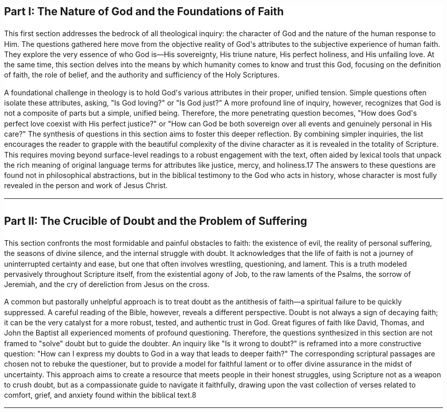 
## **Part I: The Nature of God and the Foundations of Faith**

This first section addresses the bedrock of all theological inquiry: the character of God and the nature of the human response to Him. The questions gathered here move from the objective reality of God's attributes to the subjective experience of human faith. They explore the very essence of who God is—His sovereignty, His triune nature, His perfect holiness, and His unfailing love. At the same time, this section delves into the means by which humanity comes to know and trust this God, focusing on the definition of faith, the role of belief, and the authority and sufficiency of the Holy Scriptures.

A foundational challenge in theology is to hold God's various attributes in their proper, unified tension. Simple questions often isolate these attributes, asking, "Is God loving?" or "Is God just?" A more profound line of inquiry, however, recognizes that God is not a composite of parts but a simple, unified being. Therefore, the more penetrating question becomes, "How does God's perfect love coexist with His perfect justice?" or "How can God be both sovereign over all events and genuinely personal in His care?" The synthesis of questions in this section aims to foster this deeper reflection. By combining simpler inquiries, the list encourages the reader to grapple with the beautiful complexity of the divine character as it is revealed in the totality of Scripture. This requires moving beyond surface-level readings to a robust engagement with the text, often aided by lexical tools that unpack the rich meaning of original language terms for attributes like justice, mercy, and holiness.17 The answers to these questions are found not in philosophical abstractions, but in the biblical testimony to the God who acts in history, whose character is most fully revealed in the person and work of Jesus Christ.

---

## **Part II: The Crucible of Doubt and the Problem of Suffering**

This section confronts the most formidable and painful obstacles to faith: the existence of evil, the reality of personal suffering, the seasons of divine silence, and the internal struggle with doubt. It acknowledges that the life of faith is not a journey of uninterrupted certainty and ease, but one that often involves wrestling, questioning, and lament. This is a truth modeled pervasively throughout Scripture itself, from the existential agony of Job, to the raw laments of the Psalms, the sorrow of Jeremiah, and the cry of dereliction from Jesus on the cross.

A common but pastorally unhelpful approach is to treat doubt as the antithesis of faith—a spiritual failure to be quickly suppressed. A careful reading of the Bible, however, reveals a different perspective. Doubt is not always a sign of decaying faith; it can be the very catalyst for a more robust, tested, and authentic trust in God. Great figures of faith like David, Thomas, and John the Baptist all experienced moments of profound questioning. Therefore, the questions synthesized in this section are not framed to "solve" doubt but to guide the doubter. An inquiry like "Is it wrong to doubt?" is reframed into a more constructive question: "How can I express my doubts to God in a way that leads to deeper faith?" The corresponding scriptural passages are chosen not to rebuke the questioner, but to provide a model for faithful lament or to offer divine assurance in the midst of uncertainty. This approach aims to create a resource that meets people in their honest struggles, using Scripture not as a weapon to crush doubt, but as a compassionate guide to navigate it faithfully, drawing upon the vast collection of verses related to comfort, grief, and anxiety found within the biblical text.8

---
